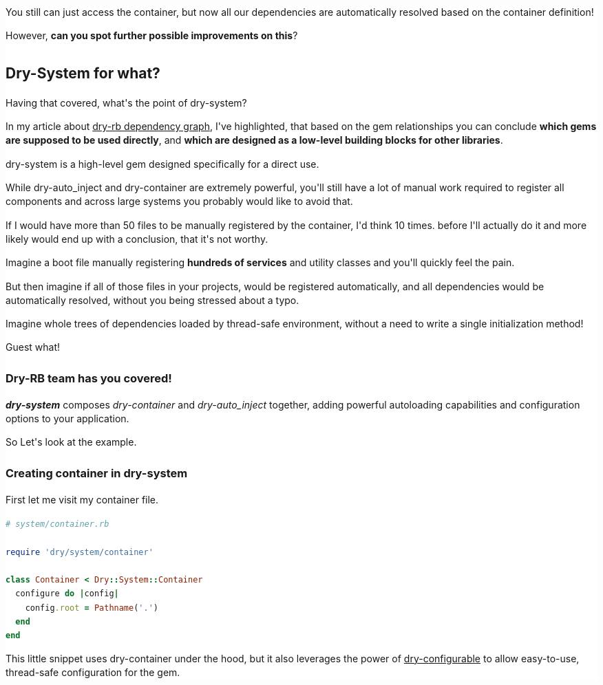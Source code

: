 You still can just access the container, but now all our dependencies are automatically resolved based on the container definition!

However, **can you spot further possible improvements on this**?

## Dry-System for what?

Having that covered, what's the point of dry-system?

In my article about [dry-rb dependency graph](/articles/dry-rb-dependency-graph), I've highlighted, that based on the gem relationships you can conclude **which gems are supposed to be used directly**, and **which are designed as a low-level building blocks for other libraries**.

dry-system is a high-level gem designed specifically for a direct use.

While dry-auto_inject and dry-container are extremely powerful, you'll still have a lot of manual work required to register all components and across large systems you probably would like to avoid that.

If I would have more than  50 files to be manually registered by the container, I'd think 10 times. before I'll actually do it and more likely would end up with a conclusion, that it's not worthy.

Imagine a boot file manually registering **hundreds of services** and utility classes and you'll quickly feel the pain.

But then imagine if all of those files in your projects, would be registered automatically, and all dependencies would be automatically resolved, without you being stressed about a typo.

Imagine whole trees of dependencies loaded by thread-safe environment, without a need to write a single initialization method!

Guest what!

### Dry-RB team has you covered!

***dry-system*** composes *dry-container* and *dry-auto_inject* together, adding powerful autoloading capabilities and configuration options to your application.

So Let's look at the example.

### Creating container in dry-system

First let me visit my container file.

```ruby
# system/container.rb

require 'dry/system/container'

class Container < Dry::System::Container
  configure do |config|
    config.root = Pathname('.')
  end
end
```

This little snippet uses dry-container under the hood, but it also leverages the power of [dry-configurable](https://dry-rb.org/gems/dry-configurable) to allow easy-to-use, thread-safe configuration for the gem.
